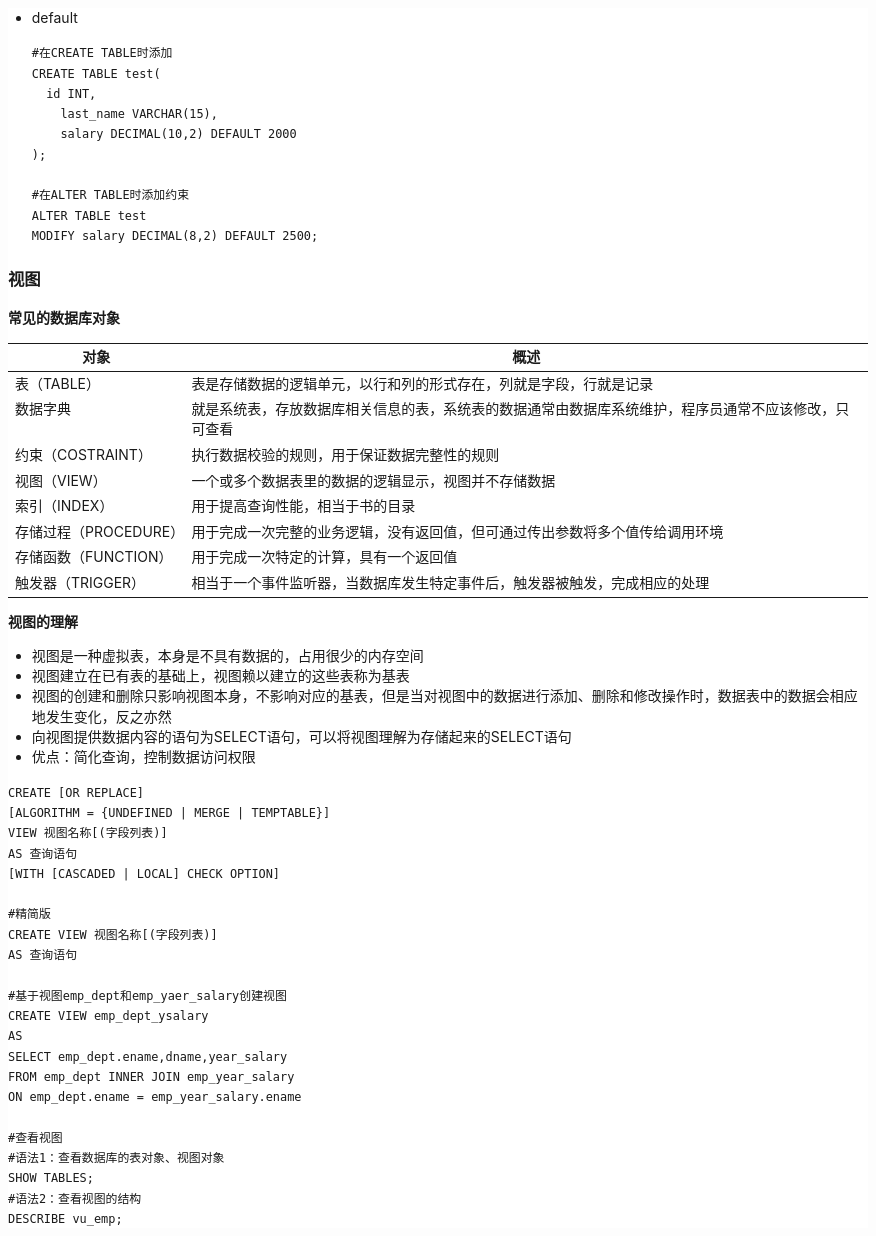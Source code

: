 + default

  ```mysql
  #在CREATE TABLE时添加
  CREATE TABLE test(
  	id INT,
      last_name VARCHAR(15),
      salary DECIMAL(10,2) DEFAULT 2000
  );
  
  #在ALTER TABLE时添加约束
  ALTER TABLE test 
  MODIFY salary DECIMAL(8,2) DEFAULT 2500;
  ```

### 视图

**常见的数据库对象**

| 对象                  | 概述                                                         |
| --------------------- | ------------------------------------------------------------ |
| 表（TABLE）           | 表是存储数据的逻辑单元，以行和列的形式存在，列就是字段，行就是记录 |
| 数据字典              | 就是系统表，存放数据库相关信息的表，系统表的数据通常由数据库系统维护，程序员通常不应该修改，只可查看 |
| 约束（COSTRAINT）     | 执行数据校验的规则，用于保证数据完整性的规则                 |
| 视图（VIEW）          | 一个或多个数据表里的数据的逻辑显示，视图并不存储数据         |
| 索引（INDEX）         | 用于提高查询性能，相当于书的目录                             |
| 存储过程（PROCEDURE） | 用于完成一次完整的业务逻辑，没有返回值，但可通过传出参数将多个值传给调用环境 |
| 存储函数（FUNCTION）  | 用于完成一次特定的计算，具有一个返回值                       |
| 触发器（TRIGGER）     | 相当于一个事件监听器，当数据库发生特定事件后，触发器被触发，完成相应的处理 |

**视图的理解**

+ 视图是一种虚拟表，本身是不具有数据的，占用很少的内存空间
+ 视图建立在已有表的基础上，视图赖以建立的这些表称为基表
+ 视图的创建和删除只影响视图本身，不影响对应的基表，但是当对视图中的数据进行添加、删除和修改操作时，数据表中的数据会相应地发生变化，反之亦然
+ 向视图提供数据内容的语句为SELECT语句，可以将视图理解为存储起来的SELECT语句
+ 优点：简化查询，控制数据访问权限

```mysql
CREATE [OR REPLACE]
[ALGORITHM = {UNDEFINED | MERGE | TEMPTABLE}]
VIEW 视图名称[(字段列表)]
AS 查询语句
[WITH [CASCADED | LOCAL] CHECK OPTION]

#精简版
CREATE VIEW 视图名称[(字段列表)]
AS 查询语句

#基于视图emp_dept和emp_yaer_salary创建视图
CREATE VIEW emp_dept_ysalary
AS
SELECT emp_dept.ename,dname,year_salary
FROM emp_dept INNER JOIN emp_year_salary
ON emp_dept.ename = emp_year_salary.ename

#查看视图
#语法1：查看数据库的表对象、视图对象
SHOW TABLES;
#语法2：查看视图的结构
DESCRIBE vu_emp;
```